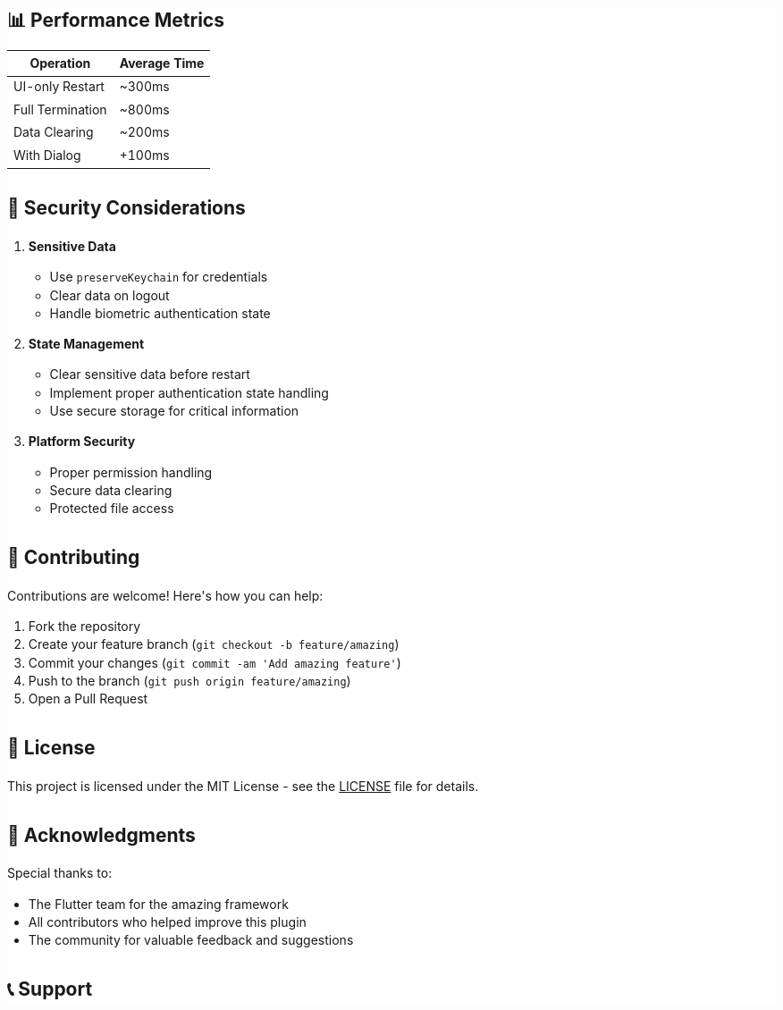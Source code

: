 ## 📊 Performance Metrics

| Operation | Average Time |
|-----------|-------------|
| UI-only Restart | ~300ms |
| Full Termination | ~800ms |
| Data Clearing | ~200ms |
| With Dialog | +100ms |

## 🔐 Security Considerations

1. **Sensitive Data**
   - Use `preserveKeychain` for credentials
   - Clear data on logout
   - Handle biometric authentication state

2. **State Management**
   - Clear sensitive data before restart
   - Implement proper authentication state handling
   - Use secure storage for critical information

3. **Platform Security**
   - Proper permission handling
   - Secure data clearing
   - Protected file access

## 🤝 Contributing

Contributions are welcome! Here's how you can help:

1. Fork the repository
2. Create your feature branch (`git checkout -b feature/amazing`)
3. Commit your changes (`git commit -am 'Add amazing feature'`)
4. Push to the branch (`git push origin feature/amazing`)
5. Open a Pull Request

## 📄 License

This project is licensed under the MIT License - see the [LICENSE](LICENSE) file for details.

## 🙏 Acknowledgments

Special thanks to:
- The Flutter team for the amazing framework
- All contributors who helped improve this plugin
- The community for valuable feedback and suggestions

## 📞 Support
